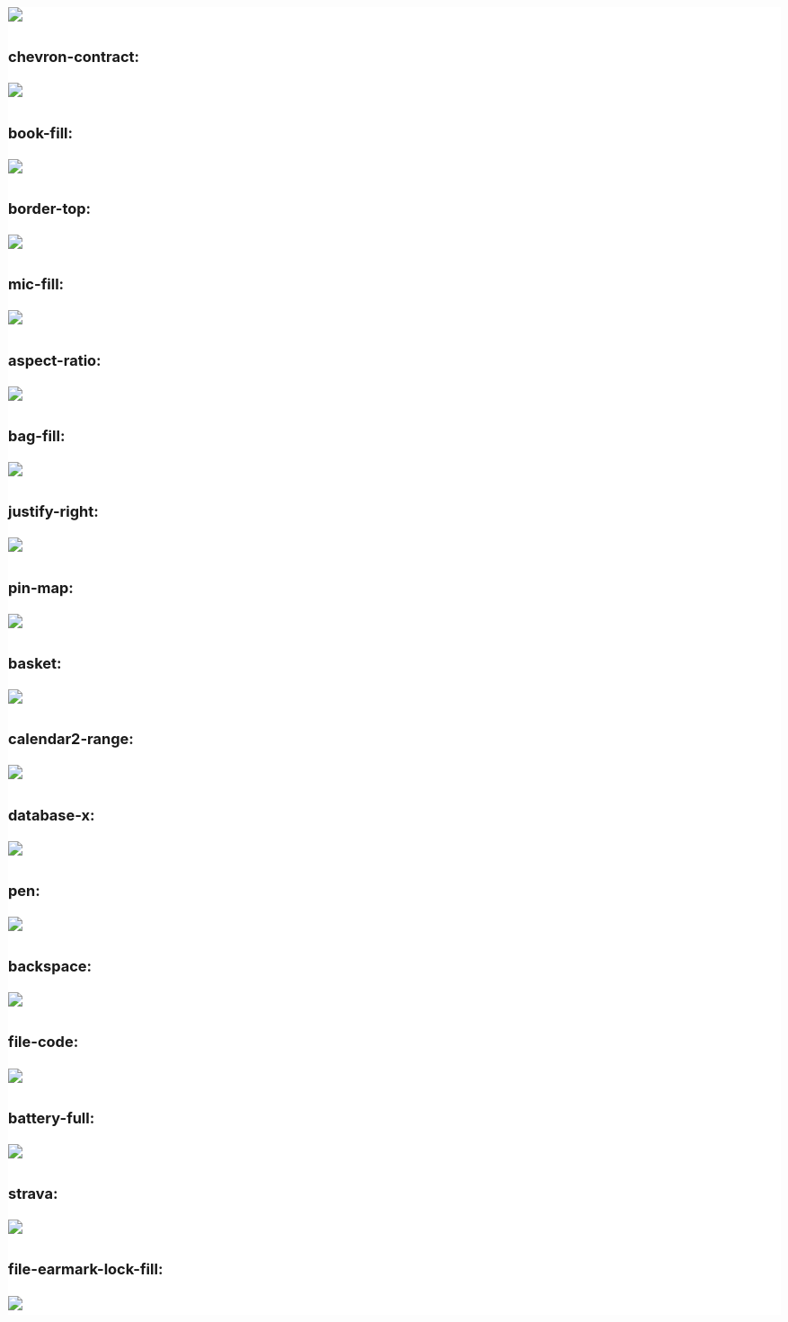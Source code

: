 <img width="128" src="https://icon.librelearn.eu.org/arrow-left-circle/128.webp">
<br>
<h3>chevron-contract:</h3>
<img width="128" src="https://icon.librelearn.eu.org/chevron-contract/128.webp">
<br>
<h3>book-fill:</h3>
<img width="128" src="https://icon.librelearn.eu.org/book-fill/128.webp">
<br>
<h3>border-top:</h3>
<img width="128" src="https://icon.librelearn.eu.org/border-top/128.webp">
<br>
<h3>mic-fill:</h3>
<img width="128" src="https://icon.librelearn.eu.org/mic-fill/128.webp">
<br>
<h3>aspect-ratio:</h3>
<img width="128" src="https://icon.librelearn.eu.org/aspect-ratio/128.webp">
<br>
<h3>bag-fill:</h3>
<img width="128" src="https://icon.librelearn.eu.org/bag-fill/128.webp">
<br>
<h3>justify-right:</h3>
<img width="128" src="https://icon.librelearn.eu.org/justify-right/128.webp">
<br>
<h3>pin-map:</h3>
<img width="128" src="https://icon.librelearn.eu.org/pin-map/128.webp">
<br>
<h3>basket:</h3>
<img width="128" src="https://icon.librelearn.eu.org/basket/128.webp">
<br>
<h3>calendar2-range:</h3>
<img width="128" src="https://icon.librelearn.eu.org/calendar2-range/128.webp">
<br>
<h3>database-x:</h3>
<img width="128" src="https://icon.librelearn.eu.org/database-x/128.webp">
<br>
<h3>pen:</h3>
<img width="128" src="https://icon.librelearn.eu.org/pen/128.webp">
<br>
<h3>backspace:</h3>
<img width="128" src="https://icon.librelearn.eu.org/backspace/128.webp">
<br>
<h3>file-code:</h3>
<img width="128" src="https://icon.librelearn.eu.org/file-code/128.webp">
<br>
<h3>battery-full:</h3>
<img width="128" src="https://icon.librelearn.eu.org/battery-full/128.webp">
<br>
<h3>strava:</h3>
<img width="128" src="https://icon.librelearn.eu.org/strava/128.webp">
<br>
<h3>file-earmark-lock-fill:</h3>
<img width="128" src="https://icon.librelearn.eu.org/file-earmark-lock-fill/128.webp">
<br>